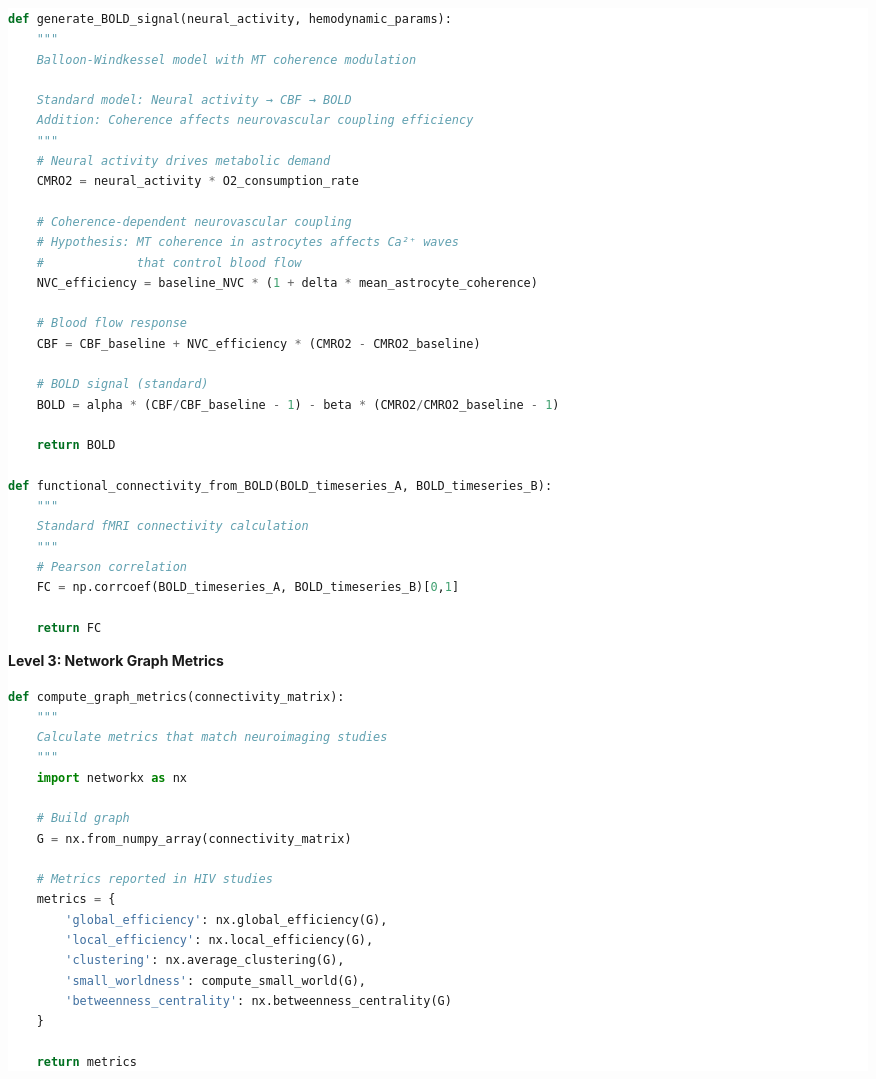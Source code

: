 ```python
def generate_BOLD_signal(neural_activity, hemodynamic_params):
    """
    Balloon-Windkessel model with MT coherence modulation
    
    Standard model: Neural activity → CBF → BOLD
    Addition: Coherence affects neurovascular coupling efficiency
    """
    # Neural activity drives metabolic demand
    CMRO2 = neural_activity * O2_consumption_rate
    
    # Coherence-dependent neurovascular coupling
    # Hypothesis: MT coherence in astrocytes affects Ca²⁺ waves
    #             that control blood flow
    NVC_efficiency = baseline_NVC * (1 + delta * mean_astrocyte_coherence)
    
    # Blood flow response
    CBF = CBF_baseline + NVC_efficiency * (CMRO2 - CMRO2_baseline)
    
    # BOLD signal (standard)
    BOLD = alpha * (CBF/CBF_baseline - 1) - beta * (CMRO2/CMRO2_baseline - 1)
    
    return BOLD

def functional_connectivity_from_BOLD(BOLD_timeseries_A, BOLD_timeseries_B):
    """
    Standard fMRI connectivity calculation
    """
    # Pearson correlation
    FC = np.corrcoef(BOLD_timeseries_A, BOLD_timeseries_B)[0,1]
    
    return FC
```

**Level 3: Network Graph Metrics**

```python
def compute_graph_metrics(connectivity_matrix):
    """
    Calculate metrics that match neuroimaging studies
    """
    import networkx as nx
    
    # Build graph
    G = nx.from_numpy_array(connectivity_matrix)
    
    # Metrics reported in HIV studies
    metrics = {
        'global_efficiency': nx.global_efficiency(G),
        'local_efficiency': nx.local_efficiency(G),
        'clustering': nx.average_clustering(G),
        'small_worldness': compute_small_world(G),
        'betweenness_centrality': nx.betweenness_centrality(G)
    }
    
    return metrics
```
